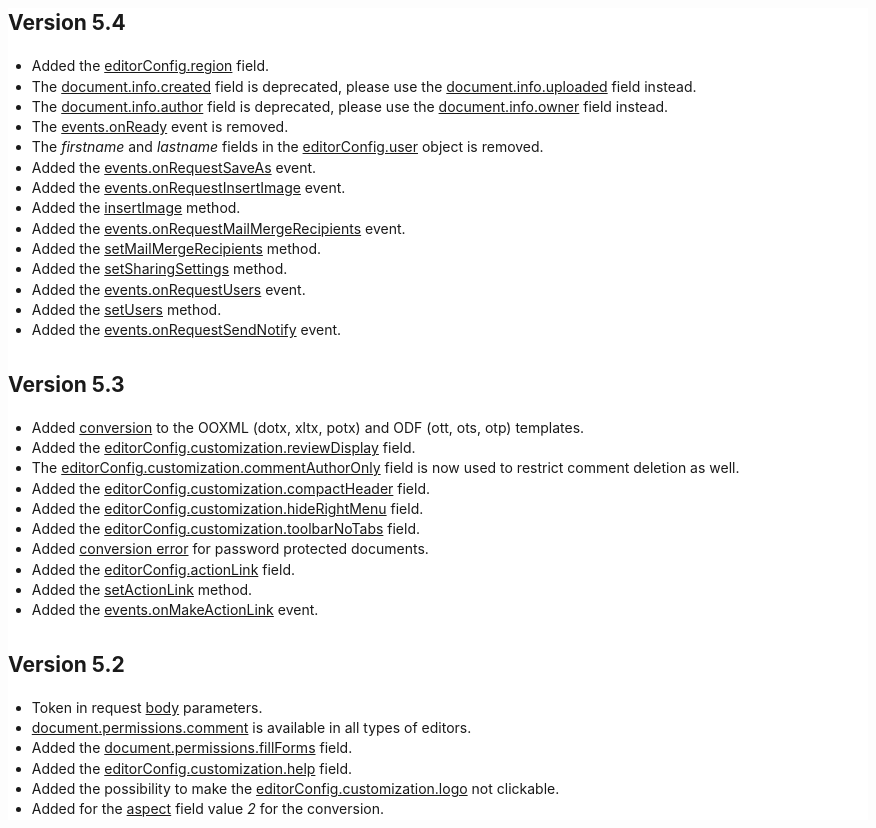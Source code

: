 ## Version 5.4

- Added the [editorConfig.region](../usage-api/config/editor/editor.md#region) field.
- The [document.info.created](../usage-api/config/document/info.md#created) field is deprecated, please use the [document.info.uploaded](../usage-api/config/document/info.md#uploaded) field instead.
- The [document.info.author](../usage-api/config/document/info.md#author) field is deprecated, please use the [document.info.owner](../usage-api/config/document/info.md#owner) field instead.
- The [events.onReady](../usage-api/config/events.md#onready) event is removed.
- The *firstname* and *lastname* fields in the [editorConfig.user](../usage-api/config/editor/editor.md#user) object is removed.
- Added the [events.onRequestSaveAs](../usage-api/config/events.md#onrequestsaveas) event.
- Added the [events.onRequestInsertImage](../usage-api/config/events.md#onrequestinsertimage) event.
- Added the [insertImage](../usage-api/methods.md#insertimage) method.
- Added the [events.onRequestMailMergeRecipients](../usage-api/config/events.md#onrequestmailmergerecipients) event.
- Added the [setMailMergeRecipients](../usage-api/methods.md#setmailmergerecipients) method.
- Added the [setSharingSettings](../usage-api/methods.md#setsharingsettings) method.
- Added the [events.onRequestUsers](../usage-api/config/events.md#onrequestusers) event.
- Added the [setUsers](../usage-api/methods.md#setusers) method.
- Added the [events.onRequestSendNotify](../usage-api/config/events.md#onrequestsendnotify) event.

## Version 5.3

- Added [conversion](../additional-api/conversion-api/conversion-tables.md) to the OOXML (dotx, xltx, potx) and ODF (ott, ots, otp) templates.
- Added the [editorConfig.customization.reviewDisplay](../usage-api/config/editor/customization/customization-standard-branding.md#reviewdisplay) field.
- The [editorConfig.customization.commentAuthorOnly](../usage-api/config/editor/customization/customization-standard-branding.md#commentauthoronly) field is now used to restrict comment deletion as well.
- Added the [editorConfig.customization.compactHeader](../usage-api/config/editor/customization/customization-standard-branding.md#compactheader) field.
- Added the [editorConfig.customization.hideRightMenu](../usage-api/config/editor/customization/customization-standard-branding.md#hiderightmenu) field.
- Added the [editorConfig.customization.toolbarNoTabs](../usage-api/config/editor/customization/customization-standard-branding.md#toolbarnotabs) field.
- Added [conversion error](../additional-api/conversion-api/error-codes.md) for password protected documents.
- Added the [editorConfig.actionLink](../usage-api/config/editor/editor.md#actionlink) field.
- Added the [setActionLink](../usage-api/methods.md#setactionlink) method.
- Added the [events.onMakeActionLink](../usage-api/config/events.md#onmakeactionlink) event.

## Version 5.2

- Token in request [body](../additional-api/signature/request/token-in-body.md) parameters.
- [document.permissions.comment](../usage-api/config/document/permissions.md#comment) is available in all types of editors.
- Added the [document.permissions.fillForms](../usage-api/config/document/permissions.md#fillforms) field.
- Added the [editorConfig.customization.help](../usage-api/config/editor/customization/customization-standard-branding.md#help) field.
- Added the possibility to make the [editorConfig.customization.logo](../usage-api/config/editor/customization/customization-standard-branding.md#logo) not clickable.
- Added for the [aspect](../additional-api/conversion-api/request.md#thumbnailaspect) field value *2* for the conversion.
